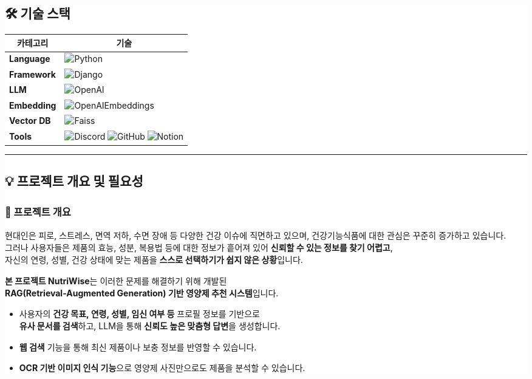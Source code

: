
## 🛠️ 기술 스택

| 카테고리           | 기술                                                                                                                                                                                                                                                       |
| -------------- |----------------------------------------------------------------------------------------------------------------------------------------------------------------------------------------------------------------------------------------------------------|
| **Language**   | ![Python](https://img.shields.io/badge/Python-3.12-blue?logo=python&logoColor=white) |
| **Framework**  | ![Django](https://img.shields.io/badge/Django-092e20?logo=Django&logoColor=) |
| **LLM** | ![OpenAI](https://img.shields.io/badge/OpenAI-GPT4-412991?logo=openai&logoColor=white) |
| **Embedding**  | ![OpenAIEmbeddings](https://img.shields.io/badge/OpenAI_Embeddings-green?logo=openai&logoColor=white) |
| **Vector DB** | ![Faiss](https://img.shields.io/badge/Faiss-005571?logo=facebook&logoColor=white) |
| **Tools**      | ![Discord](https://img.shields.io/badge/Discord-5865F2?logo=discord&logoColor=white) ![GitHub](https://img.shields.io/badge/GitHub-181717?logo=github&logoColor=white) ![Notion](https://img.shields.io/badge/Notion-000000?logo=notion&logoColor=white) |

---

## 💡 프로젝트 개요 및 필요성
### 🧾 프로젝트 개요
현대인은 피로, 스트레스, 면역 저하, 수면 장애 등 다양한 건강 이슈에 직면하고 있으며, 건강기능식품에 대한 관심은 꾸준히 증가하고 있습니다.  
그러나 사용자들은 제품의 효능, 성분, 복용법 등에 대한 정보가 흩어져 있어 **신뢰할 수 있는 정보를 찾기 어렵고**,  
자신의 연령, 성별, 건강 상태에 맞는 제품을 **스스로 선택하기가 쉽지 않은 상황**입니다.

**본 프로젝트 NutriWise**는 이러한 문제를 해결하기 위해 개발된  
**RAG(Retrieval-Augmented Generation) 기반 영양제 추천 시스템**입니다.

- 사용자의 **건강 목표, 연령, 성별, 임신 여부 등** 프로필 정보를 기반으로  
  **유사 문서를 검색**하고, LLM을 통해 **신뢰도 높은 맞춤형 답변**을 생성합니다.

- **웹 검색** 기능을 통해 최신 제품이나 보충 정보를 반영할 수 있습니다.

- **OCR 기반 이미지 인식 기능**으로 영양제 사진만으로도 제품을 분석할 수 있습니다.

